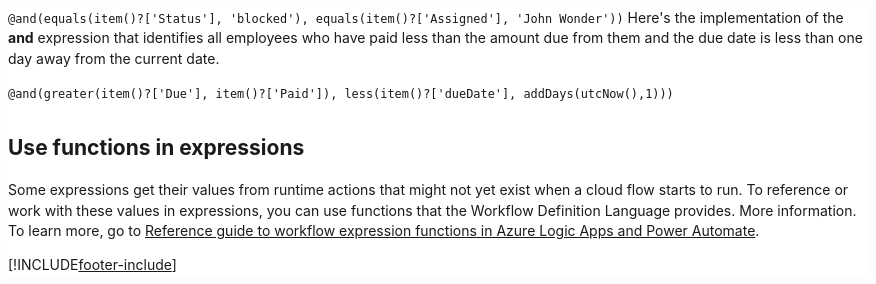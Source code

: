 ````@and(equals(item()?['Status'], 'blocked'), equals(item()?['Assigned'], 'John Wonder'))````
Here's the implementation of the **and** expression that identifies all employees who have paid less than the amount due from them and the due date is less than one day away from the current date.

````@and(greater(item()?['Due'], item()?['Paid']), less(item()?['dueDate'], addDays(utcNow(),1)))````

## Use functions in expressions

Some expressions get their values from runtime actions that might not yet exist when a cloud flow starts to run. To reference or work with these values in expressions, you can use functions that the Workflow Definition Language provides. More information. To learn more, go to [Reference guide to workflow expression functions in Azure Logic Apps and Power Automate](/azure/logic-apps/workflow-definition-language-functions-reference).

[!INCLUDE[footer-include](includes/footer-banner.md)]
